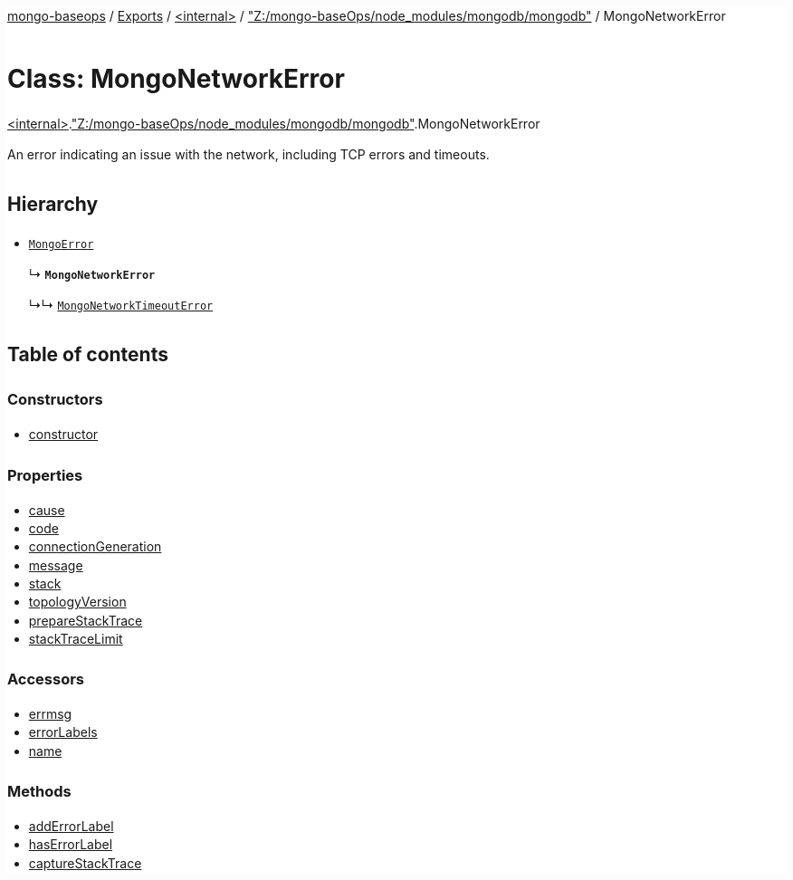 [mongo-baseops](../README.md) / [Exports](../modules.md) / [\<internal\>](../modules/internal_.md) / ["Z:/mongo-baseOps/node\_modules/mongodb/mongodb"](../modules/internal_._Z__mongo_baseOps_node_modules_mongodb_mongodb_.md) / MongoNetworkError

# Class: MongoNetworkError

[\<internal\>](../modules/internal_.md).["Z:/mongo-baseOps/node\_modules/mongodb/mongodb"](../modules/internal_._Z__mongo_baseOps_node_modules_mongodb_mongodb_.md).MongoNetworkError

An error indicating an issue with the network, including TCP errors and timeouts.

## Hierarchy

- [`MongoError`](internal_._Z__mongo_baseOps_node_modules_mongodb_mongodb_.MongoError.md)

  ↳ **`MongoNetworkError`**

  ↳↳ [`MongoNetworkTimeoutError`](internal_._Z__mongo_baseOps_node_modules_mongodb_mongodb_.MongoNetworkTimeoutError.md)

## Table of contents

### Constructors

- [constructor](internal_._Z__mongo_baseOps_node_modules_mongodb_mongodb_.MongoNetworkError.md#constructor)

### Properties

- [cause](internal_._Z__mongo_baseOps_node_modules_mongodb_mongodb_.MongoNetworkError.md#cause)
- [code](internal_._Z__mongo_baseOps_node_modules_mongodb_mongodb_.MongoNetworkError.md#code)
- [connectionGeneration](internal_._Z__mongo_baseOps_node_modules_mongodb_mongodb_.MongoNetworkError.md#connectiongeneration)
- [message](internal_._Z__mongo_baseOps_node_modules_mongodb_mongodb_.MongoNetworkError.md#message)
- [stack](internal_._Z__mongo_baseOps_node_modules_mongodb_mongodb_.MongoNetworkError.md#stack)
- [topologyVersion](internal_._Z__mongo_baseOps_node_modules_mongodb_mongodb_.MongoNetworkError.md#topologyversion)
- [prepareStackTrace](internal_._Z__mongo_baseOps_node_modules_mongodb_mongodb_.MongoNetworkError.md#preparestacktrace)
- [stackTraceLimit](internal_._Z__mongo_baseOps_node_modules_mongodb_mongodb_.MongoNetworkError.md#stacktracelimit)

### Accessors

- [errmsg](internal_._Z__mongo_baseOps_node_modules_mongodb_mongodb_.MongoNetworkError.md#errmsg)
- [errorLabels](internal_._Z__mongo_baseOps_node_modules_mongodb_mongodb_.MongoNetworkError.md#errorlabels)
- [name](internal_._Z__mongo_baseOps_node_modules_mongodb_mongodb_.MongoNetworkError.md#name)

### Methods

- [addErrorLabel](internal_._Z__mongo_baseOps_node_modules_mongodb_mongodb_.MongoNetworkError.md#adderrorlabel)
- [hasErrorLabel](internal_._Z__mongo_baseOps_node_modules_mongodb_mongodb_.MongoNetworkError.md#haserrorlabel)
- [captureStackTrace](internal_._Z__mongo_baseOps_node_modules_mongodb_mongodb_.MongoNetworkError.md#capturestacktrace)
